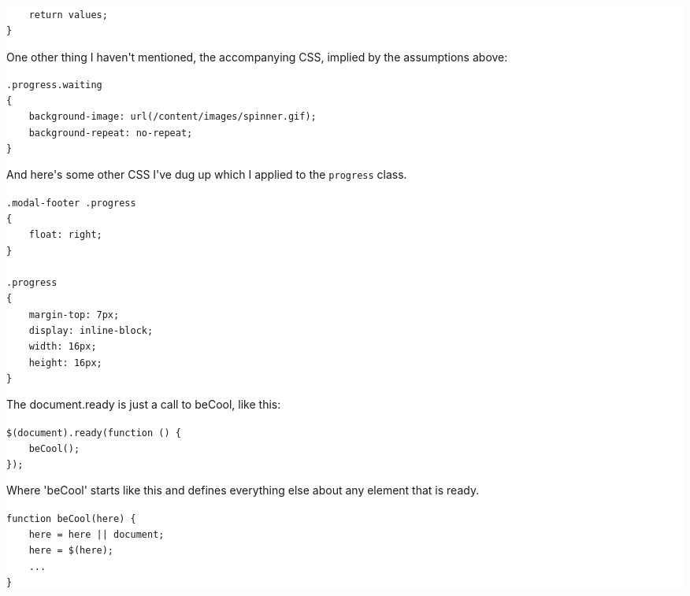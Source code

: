         return values;
    }


One other thing I haven't mentioned, the accompanying CSS, implied by the assumptions above:

    .progress.waiting
    {
        background-image: url(/content/images/spinner.gif);
        background-repeat: no-repeat;
    }


And here's some other CSS I've dug up which I applied to the `progress` class.

    .modal-footer .progress
    {
        float: right;
    }

    .progress
    {
        margin-top: 7px;
        display: inline-block;
        width: 16px;
        height: 16px;
    }

The document.ready is just a call to beCool, like this:

    $(document).ready(function () {
        beCool();
    });

Where 'beCool' starts like this and defines everything else about any element that is ready.

    function beCool(here) {
        here = here || document;
        here = $(here);
        ...
    }
